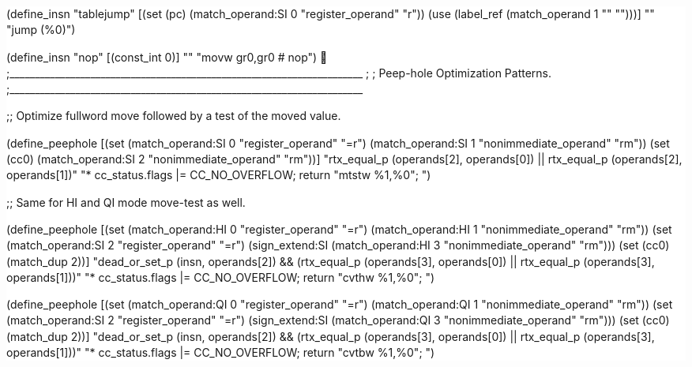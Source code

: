(define_insn "tablejump"
  [(set (pc) (match_operand:SI 0 "register_operand" "r"))
   (use (label_ref (match_operand 1 "" "")))]
  ""
  "jump (%0)")

(define_insn "nop"
  [(const_int 0)]
  ""
  "movw gr0,gr0  # nop")

;______________________________________________________________________
;
;	Peep-hole Optimization Patterns.
;______________________________________________________________________

;; Optimize fullword move followed by a test of the moved value.

(define_peephole
  [(set (match_operand:SI 0 "register_operand" "=r")
	(match_operand:SI 1 "nonimmediate_operand" "rm"))
   (set (cc0) (match_operand:SI 2 "nonimmediate_operand" "rm"))]
  "rtx_equal_p (operands[2], operands[0])
   || rtx_equal_p (operands[2], operands[1])"
  "*
  cc_status.flags |= CC_NO_OVERFLOW;
  return \"mtstw %1,%0\";
")

;; Same for HI and QI mode move-test as well.

(define_peephole
  [(set (match_operand:HI 0 "register_operand" "=r")
	(match_operand:HI 1 "nonimmediate_operand" "rm"))
   (set (match_operand:SI 2 "register_operand" "=r")
	(sign_extend:SI (match_operand:HI 3 "nonimmediate_operand" "rm")))
   (set (cc0) (match_dup 2))]
  "dead_or_set_p (insn, operands[2])
   && (rtx_equal_p (operands[3], operands[0])
       || rtx_equal_p (operands[3], operands[1]))"
  "*
  cc_status.flags |= CC_NO_OVERFLOW;
  return \"cvthw %1,%0\";
")

(define_peephole
  [(set (match_operand:QI 0 "register_operand" "=r")
	(match_operand:QI 1 "nonimmediate_operand" "rm"))
   (set (match_operand:SI 2 "register_operand" "=r")
	(sign_extend:SI (match_operand:QI 3 "nonimmediate_operand" "rm")))
   (set (cc0) (match_dup 2))]
  "dead_or_set_p (insn, operands[2])
   && (rtx_equal_p (operands[3], operands[0])
       || rtx_equal_p (operands[3], operands[1]))"
  "*
  cc_status.flags |= CC_NO_OVERFLOW;
  return \"cvtbw %1,%0\";
")
